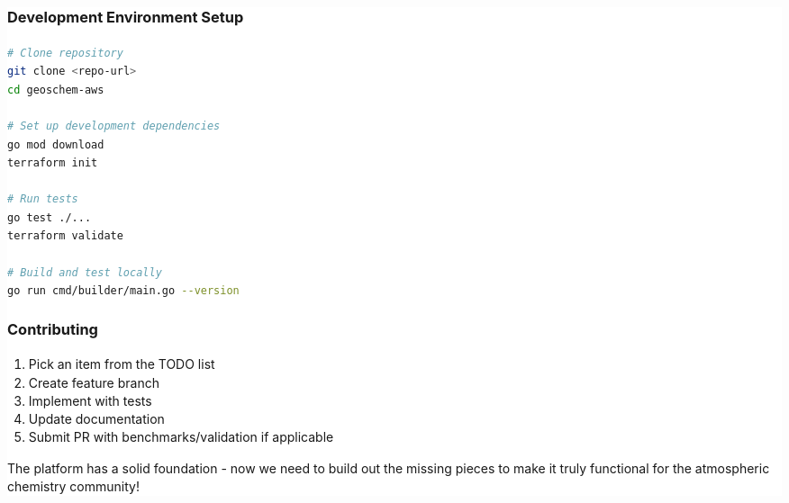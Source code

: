 ### Development Environment Setup
```bash
# Clone repository
git clone <repo-url>
cd geoschem-aws

# Set up development dependencies
go mod download
terraform init

# Run tests
go test ./...
terraform validate

# Build and test locally
go run cmd/builder/main.go --version
```

### Contributing
1. Pick an item from the TODO list
2. Create feature branch
3. Implement with tests
4. Update documentation
5. Submit PR with benchmarks/validation if applicable

The platform has a solid foundation - now we need to build out the missing pieces to make it truly functional for the atmospheric chemistry community!